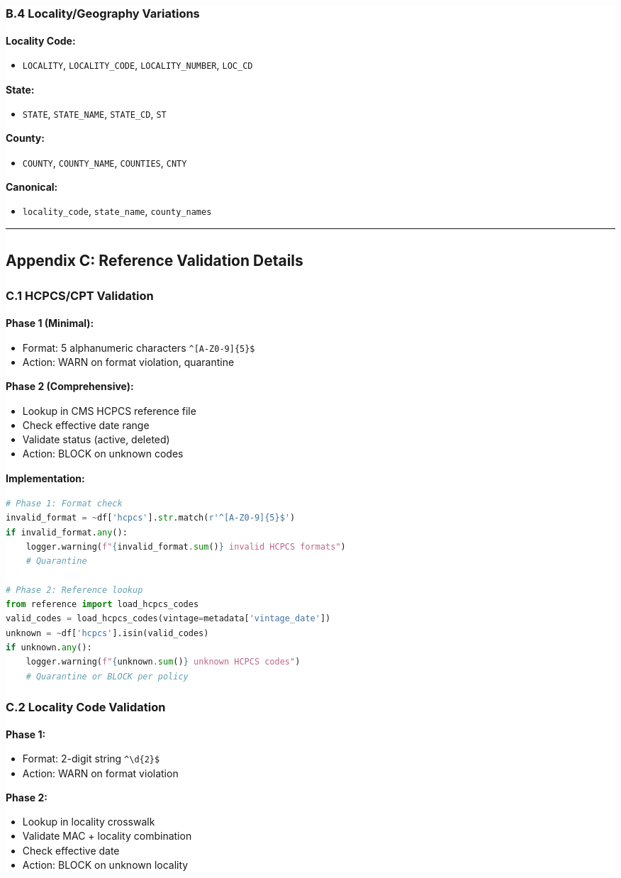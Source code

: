 ### B.4 Locality/Geography Variations

**Locality Code:**
- `LOCALITY`, `LOCALITY_CODE`, `LOCALITY_NUMBER`, `LOC_CD`

**State:**
- `STATE`, `STATE_NAME`, `STATE_CD`, `ST`

**County:**
- `COUNTY`, `COUNTY_NAME`, `COUNTIES`, `CNTY`

**Canonical:**
- `locality_code`, `state_name`, `county_names`

---

## Appendix C: Reference Validation Details

### C.1 HCPCS/CPT Validation

**Phase 1 (Minimal):**
- Format: 5 alphanumeric characters `^[A-Z0-9]{5}$`
- Action: WARN on format violation, quarantine

**Phase 2 (Comprehensive):**
- Lookup in CMS HCPCS reference file
- Check effective date range
- Validate status (active, deleted)
- Action: BLOCK on unknown codes

**Implementation:**
```python
# Phase 1: Format check
invalid_format = ~df['hcpcs'].str.match(r'^[A-Z0-9]{5}$')
if invalid_format.any():
    logger.warning(f"{invalid_format.sum()} invalid HCPCS formats")
    # Quarantine
    
# Phase 2: Reference lookup
from reference import load_hcpcs_codes
valid_codes = load_hcpcs_codes(vintage=metadata['vintage_date'])
unknown = ~df['hcpcs'].isin(valid_codes)
if unknown.any():
    logger.warning(f"{unknown.sum()} unknown HCPCS codes")
    # Quarantine or BLOCK per policy
```

### C.2 Locality Code Validation

**Phase 1:**
- Format: 2-digit string `^\d{2}$`
- Action: WARN on format violation

**Phase 2:**
- Lookup in locality crosswalk
- Validate MAC + locality combination
- Check effective date
- Action: BLOCK on unknown locality
